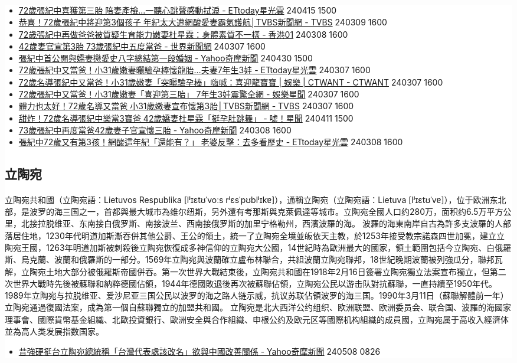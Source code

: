 - [72歲張紀中喜獲第三胎 陪妻產檢…一聽心跳聲感動拭淚 - ETtoday星光雲](https://news.google.com/rss/articles/CBMiJWh0dHBzOi8vc3Rhci5ldHRvZGF5Lm5ldC9uZXdzLzI3MjAwOTPSATpodHRwczovL3N0YXIuZXR0b2RheS5uZXQvYW1wL2FtcF9uZXdzLnBocDc_bmV3c19pZD0yNzIwMDkz?oc=5 "72歲張紀中喜獲第三胎 陪妻產檢…一聽心跳聲感動拭淚 - ETtoday星光雲") 240415 1500
- [恭喜！72歲張紀中將迎第3個孩子 年紀太大遭網酸愛妻霸氣護航│TVBS新聞網 - TVBS](https://news.google.com/rss/articles/CBMiLmh0dHBzOi8vbmV3cy50dmJzLmNvbS50dy9lbnRlcnRhaW5tZW50LzI0MTg5MjPSATJodHRwczovL25ld3MudHZicy5jb20udHcvYW1wL2VudGVydGFpbm1lbnQvMjQxODkyMw?oc=5 "恭喜！72歲張紀中將迎第3個孩子 年紀太大遭網酸愛妻霸氣護航│TVBS新聞網 - TVBS") 240309 1600
- [72歳張紀中再做爸爸被質疑生育能力嫩妻杜星霖：身體素質不一樣 - 香港01](https://news.google.com/rss/articles/CBMiuAJodHRwczovL3d3dy5oazAxLmNvbS8lRTUlOEQlQjMlRTYlOTklODIlRTUlQTglOUIlRTYlQTglODIvOTk4NTI3LzcyJUU2JUFEJUIzJUU1JUJDJUI1JUU3JUI0JTgwJUU0JUI4JUFEJUU1JTg2JThEJUU1JTgxJTlBJUU3JTg4JUI4JUU3JTg4JUI4JUU4JUEyJUFCJUU4JUIzJUFBJUU3JTk2JTkxJUU3JTk0JTlGJUU4JTgyJUIyJUU4JTgzJUJEJUU1JThBJTlCLSVFNSVBQiVBOSVFNSVBNiVCQiVFNiU5RCU5QyVFNiU5OCU5RiVFOSU5QyU5Ni0lRTglQkElQUIlRTklQUIlOTQlRTclQjQlQTAlRTglQjMlQUElRTQlQjglOEQlRTQlQjglODAlRTYlQTglQTPSAQA?oc=5 "72歳張紀中再做爸爸被質疑生育能力嫩妻杜星霖：身體素質不一樣 - 香港01") 240308 1600
- [42歲妻官宣第3胎 73歲張紀中五度當爸 - 世界新聞網](https://news.google.com/rss/articles/CBMiNGh0dHBzOi8vd3d3Lndvcmxkam91cm5hbC5jb20vd2ovc3RvcnkvMTIxMjMzLzc4MTUxMjjSAThodHRwczovL3d3dy53b3JsZGpvdXJuYWwuY29tL3dqL2FtcC9zdG9yeS8xMjEyMzMvNzgxNTEyOA?oc=5 "42歲妻官宣第3胎 73歲張紀中五度當爸 - 世界新聞網") 240307 1600
- [張紀中首公開與嬌妻戀愛史八字總結第一段婚姻 - Yahoo奇摩新聞](https://news.google.com/rss/articles/CBMi3wFodHRwczovL3R3Lm5ld3MueWFob28uY29tLyVFNSVCQyVCNSVFNyVCNCU4MCVFNCVCOCVBRCVFOSVBNiU5NiVFNSU4NSVBQyVFOSU5NiU4QiVFOCU4OCU4NyVFNSVBQyU4QyVFNSVBNiVCQiVFNiU4OCU4MCVFNiU4NCU5QiVFNSU4RiVCMi0lRTUlODUlQUIlRTUlQUQlOTclRTclQjglQkQlRTclQjUlOTAlRTclQUMlQUMtJUU2JUFFJUI1JUU1JUE5JTlBJUU1JUE3JUJCLTE3MTU1MTcxOS5odG1s0gEA?oc=5 "張紀中首公開與嬌妻戀愛史八字總結第一段婚姻 - Yahoo奇摩新聞") 240430 1500
- [72歲張紀中又當爸！小31歲嫩妻曬驗孕棒懷龍胎…夫妻7年生3娃 - ETtoday星光雲](https://news.google.com/rss/articles/CBMiJWh0dHBzOi8vc3Rhci5ldHRvZGF5Lm5ldC9uZXdzLzI2OTU1MDXSATpodHRwczovL3N0YXIuZXR0b2RheS5uZXQvYW1wL2FtcF9uZXdzLnBocDc_bmV3c19pZD0yNjk1NTA1?oc=5 "72歲張紀中又當爸！小31歲嫩妻曬驗孕棒懷龍胎…夫妻7年生3娃 - ETtoday星光雲") 240307 1600
- [72歲名導張紀中又當爸！小31歲嫩妻「突曬驗孕棒」嗨喊：喜迎龍寶寶 | 娛樂 | CTWANT - CTWANT](https://news.google.com/rss/articles/CBMiJWh0dHBzOi8vd3d3LmN0d2FudC5jb20vYXJ0aWNsZS8zMjIzMDnSASlodHRwczovL3d3dy5jdHdhbnQuY29tL2FtcC9hcnRpY2xlLzMyMjMwOQ?oc=5 "72歲名導張紀中又當爸！小31歲嫩妻「突曬驗孕棒」嗨喊：喜迎龍寶寶 | 娛樂 | CTWANT - CTWANT") 240307 1600
- [72歲張紀中又當爸！小31歲嫩妻「喜迎第三胎」 7年生3娃震驚全網 - 娛樂星聞](https://news.google.com/rss/articles/CBMiImh0dHBzOi8vc3Rhci5zZXRuLmNvbS9uZXdzLzE0MzU3MjnSATJodHRwczovL3d3dy5zZXRuLmNvbS9tL2FtcG5ld3MuYXNweD9OZXdzSUQ9MTQzNTcyOQ?oc=5 "72歲張紀中又當爸！小31歲嫩妻「喜迎第三胎」 7年生3娃震驚全網 - 娛樂星聞") 240307 1600
- [體力也太好！72歲名導又當爸 小31歲嫩妻宣布懷第3胎│TVBS新聞網 - TVBS](https://news.google.com/rss/articles/CBMiLmh0dHBzOi8vbmV3cy50dmJzLmNvbS50dy9lbnRlcnRhaW5tZW50LzI0MTcwMjfSATJodHRwczovL25ld3MudHZicy5jb20udHcvYW1wL2VudGVydGFpbm1lbnQvMjQxNzAyNw?oc=5 "體力也太好！72歲名導又當爸 小31歲嫩妻宣布懷第3胎│TVBS新聞網 - TVBS") 240307 1600
- [甜炸！72歲名導張紀中樂當3寶爸 42歲嬌妻杜星霖「挺孕肚跳舞」 - 噓！星聞](https://news.google.com/rss/articles/CBMiLmh0dHBzOi8vc3RhcnMudWRuLmNvbS9zdGFyL3N0b3J5LzEwMDg5Lzc4OTE2NTLSATJodHRwczovL3N0YXJzLnVkbi5jb20vc3Rhci9hbXAvc3RvcnkvMTAwODkvNzg5MTY1Mg?oc=5 "甜炸！72歲名導張紀中樂當3寶爸 42歲嬌妻杜星霖「挺孕肚跳舞」 - 噓！星聞") 240411 1500
- [73歲張紀中再度當爸42歲妻子官宣懷三胎 - Yahoo奇摩新聞](https://news.google.com/rss/articles/CBMivgFodHRwczovL3R3Lm5ld3MueWFob28uY29tLzczJUU2JUFEJUIyJUU1JUJDJUI1JUU3JUI0JTgwJUU0JUI4JUFEJUU1JTg2JThEJUU1JUJBJUE2JUU3JTk1JUI2JUU3JTg4JUI4LTQyJUU2JUFEJUIyJUU1JUE2JUJCJUU1JUFEJTkwJUU1JUFFJTk4JUU1JUFFJUEzJUU2JTg3JUI3JUU0JUI4JTg5JUU4JTgzJThFLTE4NTIwMDY5OS5odG1s0gEA?oc=5 "73歲張紀中再度當爸42歲妻子官宣懷三胎 - Yahoo奇摩新聞") 240308 1600
- [張紀中72歲又有第3孩！網酸這年紀「還能有？」 老婆反擊：去多看歷史 - ETtoday星光雲](https://news.google.com/rss/articles/CBMiJWh0dHBzOi8vc3Rhci5ldHRvZGF5Lm5ldC9uZXdzLzI2OTY2NzXSATpodHRwczovL3N0YXIuZXR0b2RheS5uZXQvYW1wL2FtcF9uZXdzLnBocDc_bmV3c19pZD0yNjk2Njc1?oc=5 "張紀中72歲又有第3孩！網酸這年紀「還能有？」 老婆反擊：去多看歷史 - ETtoday星光雲") 240308 1600

## 立陶宛

立陶宛共和國（立陶宛語：Lietuvos Respublika [lʲɪɛtʊˈvoːs rʲɛsˈpʊblʲɪkɐ]），通稱立陶宛（立陶宛語：Lietuva [lʲɪɛtʊˈvɐ]），位于欧洲东北部，是波罗的海三国之一，首都與最大城市為维尔纽斯，另外還有考那斯與克萊佩達等城市。立陶宛全國人口约280万，面积约6.5万平方公里，北接拉脱维亚、东南接白俄罗斯、南接波兰、西南接俄罗斯的加里宁格勒州，西濱波羅的海。
波羅的海東南岸自古為許多支波羅的人部落居住地，1230年代明道加斯漸吞併其他公爵、王公的領土，統一了立陶宛全境並皈依天主教，於1253年接受教宗諾森四世加冕，建立立陶宛王國，1263年明道加斯被刺殺後立陶宛恢復成多神信仰的立陶宛大公國，14世紀時為歐洲最大的國家，領土範圍包括今立陶宛、白俄羅斯、烏克蘭、波蘭和俄羅斯的一部分。1569年立陶宛與波蘭確立盧布林聯合，共組波蘭立陶宛聯邦，18世紀晚期波蘭被列強瓜分，聯邦瓦解，立陶宛土地大部分被俄羅斯帝國併吞。第一次世界大戰結束後，立陶宛共和國在1918年2月16日簽署立陶宛獨立法案宣布獨立，但第二次世界大戰時先後被蘇聯和納粹德國佔領，1944年德國敗退後再次被蘇聯佔領，立陶宛公民以游击队對抗蘇聯，一直持續至1950年代。1989年立陶宛与拉脱维亚、爱沙尼亚三国公民以波罗的海之路人链示威，抗议苏联佔領波罗的海三国。1990年3月11日（蘇聯解體前一年）立陶宛通過復國法案，成為第一個自蘇聯獨立的加盟共和國。
立陶宛是北大西洋公约组织、欧洲联盟、欧洲委员会、联合国、波羅的海國家理事會、國際貨幣基金組織、北歐投資銀行、歐洲安全與合作組織、申根公约及欧元区等國際机构組織的成員國，立陶宛属于高收入經濟体並為高人类发展指数国家。
- [昔強硬挺台立陶宛總統稱「台灣代表處該改名」欲與中國改善關係 - Yahoo奇摩新聞](https://news.google.com/rss/articles/CBMinwJodHRwczovL3R3Lm5ld3MueWFob28uY29tLyVFNiU5OCU5NCVFNSVCQyVCNyVFNyVBMSVBQyVFNiU4QyVCQSVFNSU4RiVCMC0lRTclQUIlOEIlRTklOTklQjYlRTUlQUUlOUIlRTclQjglQkQlRTclQjUlQjElRTclQTglQjEtJUU1JThGJUIwJUU3JTgxJUEzJUU0JUJCJUEzJUU4JUExJUE4JUU4JTk5JTk1JUU4JUE5JUIyJUU2JTk0JUI5JUU1JTkwJThELSVFNiVBQyVCMiVFOCU4OCU4NyVFNCVCOCVBRCVFNSU5QyU4QiVFNiU5NCVCOSVFNSU5NiU4NCVFOSU5NyU5QyVFNCVCRiU4Mi0wMDA4NDUzMzQuaHRtbNIBAA?oc=5 "昔強硬挺台立陶宛總統稱「台灣代表處該改名」欲與中國改善關係 - Yahoo奇摩新聞") 240508 0826